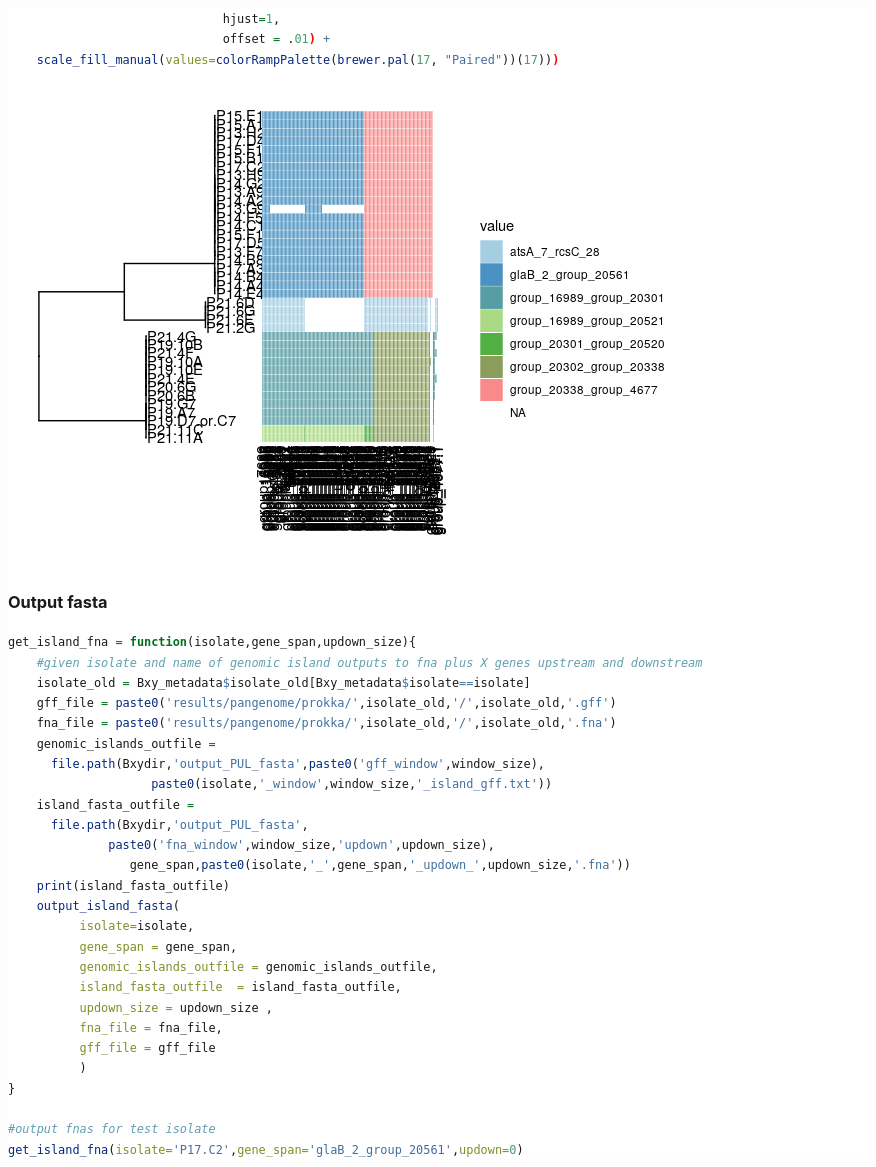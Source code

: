 ``` r
                              hjust=1,
                              offset = .01) +
    scale_fill_manual(values=colorRampPalette(brewer.pal(17, "Paired"))(17)))
```

![](output_PUL_fasta_files/figure-gfm/unnamed-chunk-3-2.png)

### Output fasta

``` r
get_island_fna = function(isolate,gene_span,updown_size){
    #given isolate and name of genomic island outputs to fna plus X genes upstream and downstream
    isolate_old = Bxy_metadata$isolate_old[Bxy_metadata$isolate==isolate]
    gff_file = paste0('results/pangenome/prokka/',isolate_old,'/',isolate_old,'.gff')
    fna_file = paste0('results/pangenome/prokka/',isolate_old,'/',isolate_old,'.fna')
    genomic_islands_outfile = 
      file.path(Bxydir,'output_PUL_fasta',paste0('gff_window',window_size),
                    paste0(isolate,'_window',window_size,'_island_gff.txt'))
    island_fasta_outfile = 
      file.path(Bxydir,'output_PUL_fasta',
              paste0('fna_window',window_size,'updown',updown_size),
                 gene_span,paste0(isolate,'_',gene_span,'_updown_',updown_size,'.fna'))
    print(island_fasta_outfile)
    output_island_fasta(
          isolate=isolate,
          gene_span = gene_span,
          genomic_islands_outfile = genomic_islands_outfile,
          island_fasta_outfile  = island_fasta_outfile,
          updown_size = updown_size ,
          fna_file = fna_file,
          gff_file = gff_file
          )
}

#output fnas for test isolate
get_island_fna(isolate='P17.C2',gene_span='glaB_2_group_20561',updown=0)
```
